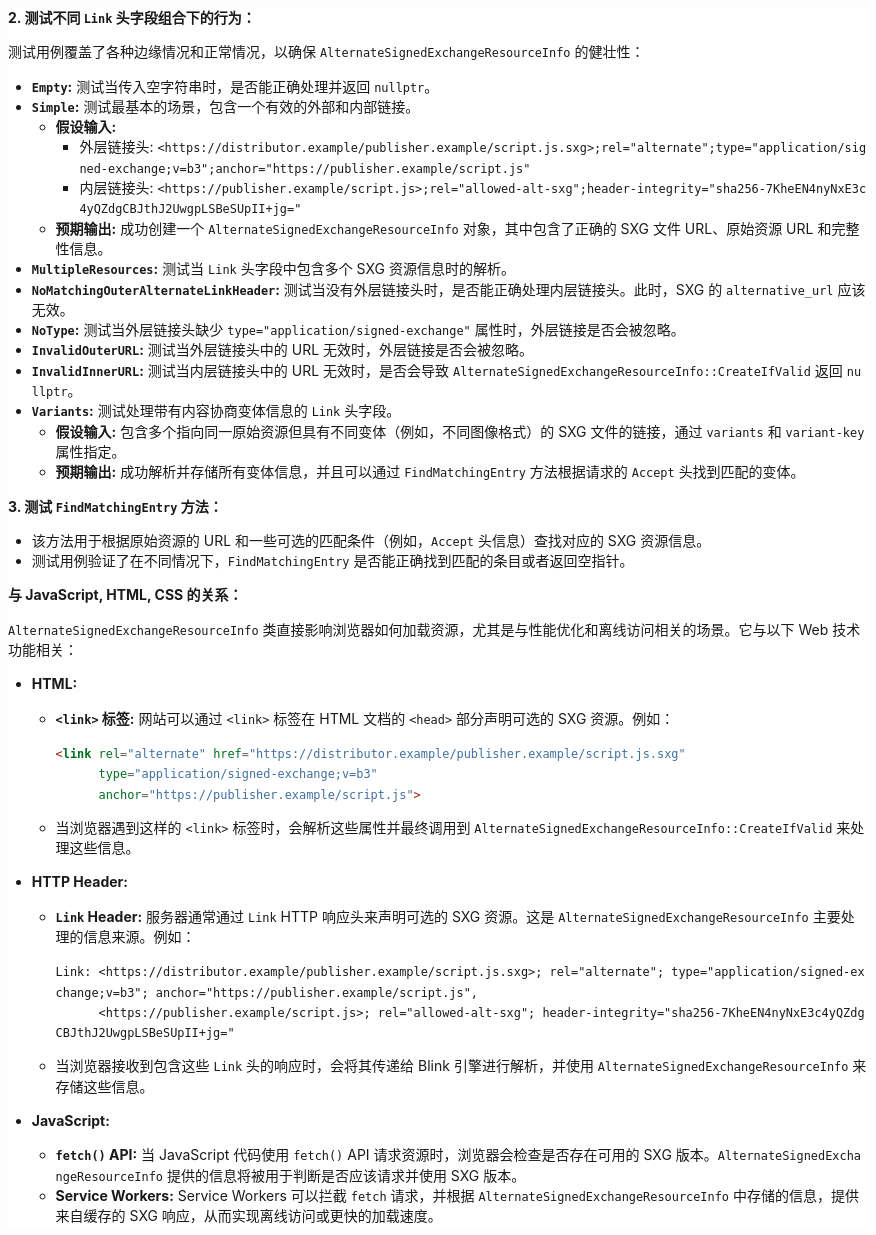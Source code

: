 **2. 测试不同 `Link` 头字段组合下的行为：**

测试用例覆盖了各种边缘情况和正常情况，以确保 `AlternateSignedExchangeResourceInfo` 的健壮性：

* **`Empty`:** 测试当传入空字符串时，是否能正确处理并返回 `nullptr`。
* **`Simple`:** 测试最基本的场景，包含一个有效的外部和内部链接。
    * **假设输入:**
        * 外层链接头: `<https://distributor.example/publisher.example/script.js.sxg>;rel="alternate";type="application/signed-exchange;v=b3";anchor="https://publisher.example/script.js"`
        * 内层链接头: `<https://publisher.example/script.js>;rel="allowed-alt-sxg";header-integrity="sha256-7KheEN4nyNxE3c4yQZdgCBJthJ2UwgpLSBeSUpII+jg="`
    * **预期输出:**  成功创建一个 `AlternateSignedExchangeResourceInfo` 对象，其中包含了正确的 SXG 文件 URL、原始资源 URL 和完整性信息。
* **`MultipleResources`:** 测试当 `Link` 头字段中包含多个 SXG 资源信息时的解析。
* **`NoMatchingOuterAlternateLinkHeader`:** 测试当没有外层链接头时，是否能正确处理内层链接头。此时，SXG 的 `alternative_url` 应该无效。
* **`NoType`:** 测试当外层链接头缺少 `type="application/signed-exchange"` 属性时，外层链接是否会被忽略。
* **`InvalidOuterURL`:** 测试当外层链接头中的 URL 无效时，外层链接是否会被忽略。
* **`InvalidInnerURL`:** 测试当内层链接头中的 URL 无效时，是否会导致 `AlternateSignedExchangeResourceInfo::CreateIfValid` 返回 `nullptr`。
* **`Variants`:** 测试处理带有内容协商变体信息的 `Link` 头字段。
    * **假设输入:**  包含多个指向同一原始资源但具有不同变体（例如，不同图像格式）的 SXG 文件的链接，通过 `variants` 和 `variant-key` 属性指定。
    * **预期输出:**  成功解析并存储所有变体信息，并且可以通过 `FindMatchingEntry` 方法根据请求的 `Accept` 头找到匹配的变体。

**3. 测试 `FindMatchingEntry` 方法：**

* 该方法用于根据原始资源的 URL 和一些可选的匹配条件（例如，`Accept` 头信息）查找对应的 SXG 资源信息。
* 测试用例验证了在不同情况下，`FindMatchingEntry` 是否能正确找到匹配的条目或者返回空指针。

**与 JavaScript, HTML, CSS 的关系：**

`AlternateSignedExchangeResourceInfo` 类直接影响浏览器如何加载资源，尤其是与性能优化和离线访问相关的场景。它与以下 Web 技术功能相关：

* **HTML:**
    * **`<link>` 标签:**  网站可以通过 `<link>` 标签在 HTML 文档的 `<head>` 部分声明可选的 SXG 资源。例如：
        ```html
        <link rel="alternate" href="https://distributor.example/publisher.example/script.js.sxg"
              type="application/signed-exchange;v=b3"
              anchor="https://publisher.example/script.js">
        ```
    * 当浏览器遇到这样的 `<link>` 标签时，会解析这些属性并最终调用到 `AlternateSignedExchangeResourceInfo::CreateIfValid` 来处理这些信息。

* **HTTP Header:**
    * **`Link` Header:**  服务器通常通过 `Link` HTTP 响应头来声明可选的 SXG 资源。这是 `AlternateSignedExchangeResourceInfo` 主要处理的信息来源。例如：
        ```
        Link: <https://distributor.example/publisher.example/script.js.sxg>; rel="alternate"; type="application/signed-exchange;v=b3"; anchor="https://publisher.example/script.js",
              <https://publisher.example/script.js>; rel="allowed-alt-sxg"; header-integrity="sha256-7KheEN4nyNxE3c4yQZdgCBJthJ2UwgpLSBeSUpII+jg="
        ```
    * 当浏览器接收到包含这些 `Link` 头的响应时，会将其传递给 Blink 引擎进行解析，并使用 `AlternateSignedExchangeResourceInfo` 来存储这些信息。

* **JavaScript:**
    * **`fetch()` API:**  当 JavaScript 代码使用 `fetch()` API 请求资源时，浏览器会检查是否存在可用的 SXG 版本。`AlternateSignedExchangeResourceInfo` 提供的信息将被用于判断是否应该请求并使用 SXG 版本。
    * **Service Workers:** Service Workers 可以拦截 `fetch` 请求，并根据 `AlternateSignedExchangeResourceInfo` 中存储的信息，提供来自缓存的 SXG 响应，从而实现离线访问或更快的加载速度。
